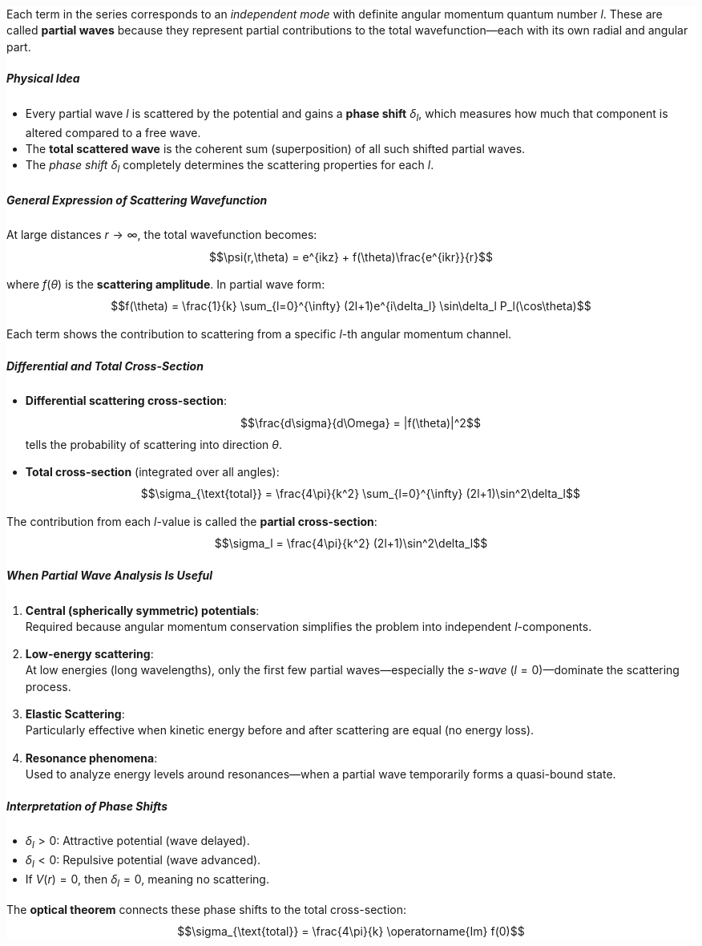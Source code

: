 Each term in the series corresponds to an *independent mode* with definite angular momentum quantum number $l$. These are called **partial waves** because they represent partial contributions to the total wavefunction—each with its own radial and angular part.

##### Physical Idea
- Every partial wave $l$ is scattered by the potential and gains a **phase shift** $\delta_l$, which measures how much that component is altered compared to a free wave.
- The **total scattered wave** is the coherent sum (superposition) of all such shifted partial waves.
- The *phase shift* $\delta_l$ completely determines the scattering properties for each $l$.

##### General Expression of Scattering Wavefunction
At large distances $r \to \infty$, the total wavefunction becomes:
$$\psi(r,\theta) = e^{ikz} + f(\theta)\frac{e^{ikr}}{r}$$

where $f(\theta)$ is the **scattering amplitude**. In partial wave form:
$$f(\theta) = \frac{1}{k} \sum_{l=0}^{\infty} (2l+1)e^{i\delta_l} \sin\delta_l P_l(\cos\theta)$$

Each term shows the contribution to scattering from a specific $l$-th angular momentum channel.

##### Differential and Total Cross-Section

- **Differential scattering cross-section**:
  $$\frac{d\sigma}{d\Omega} = |f(\theta)|^2$$
  tells the probability of scattering into direction $\theta$.

- **Total cross-section** (integrated over all angles):
  $$\sigma_{\text{total}} = \frac{4\pi}{k^2} \sum_{l=0}^{\infty} (2l+1)\sin^2\delta_l$$

The contribution from each $l$-value is called the **partial cross-section**:
$$\sigma_l = \frac{4\pi}{k^2} (2l+1)\sin^2\delta_l$$

##### When Partial Wave Analysis Is Useful

1. **Central (spherically symmetric) potentials**:  
   Required because angular momentum conservation simplifies the problem into independent $l$-components.

2. **Low-energy scattering**:  
   At low energies (long wavelengths), only the first few partial waves—especially the *s-wave* ($l = 0$)—dominate the scattering process.

3. **Elastic Scattering**:  
   Particularly effective when kinetic energy before and after scattering are equal (no energy loss).

4. **Resonance phenomena**:  
   Used to analyze energy levels around resonances—when a partial wave temporarily forms a quasi-bound state.

##### Interpretation of Phase Shifts

- $\delta_l > 0$: Attractive potential (wave delayed).  
- $\delta_l < 0$: Repulsive potential (wave advanced).  
- If $V(r)=0$, then $\delta_l = 0$, meaning no scattering.

The **optical theorem** connects these phase shifts to the total cross-section:
$$\sigma_{\text{total}} = \frac{4\pi}{k} \operatorname{Im} f(0)$$
